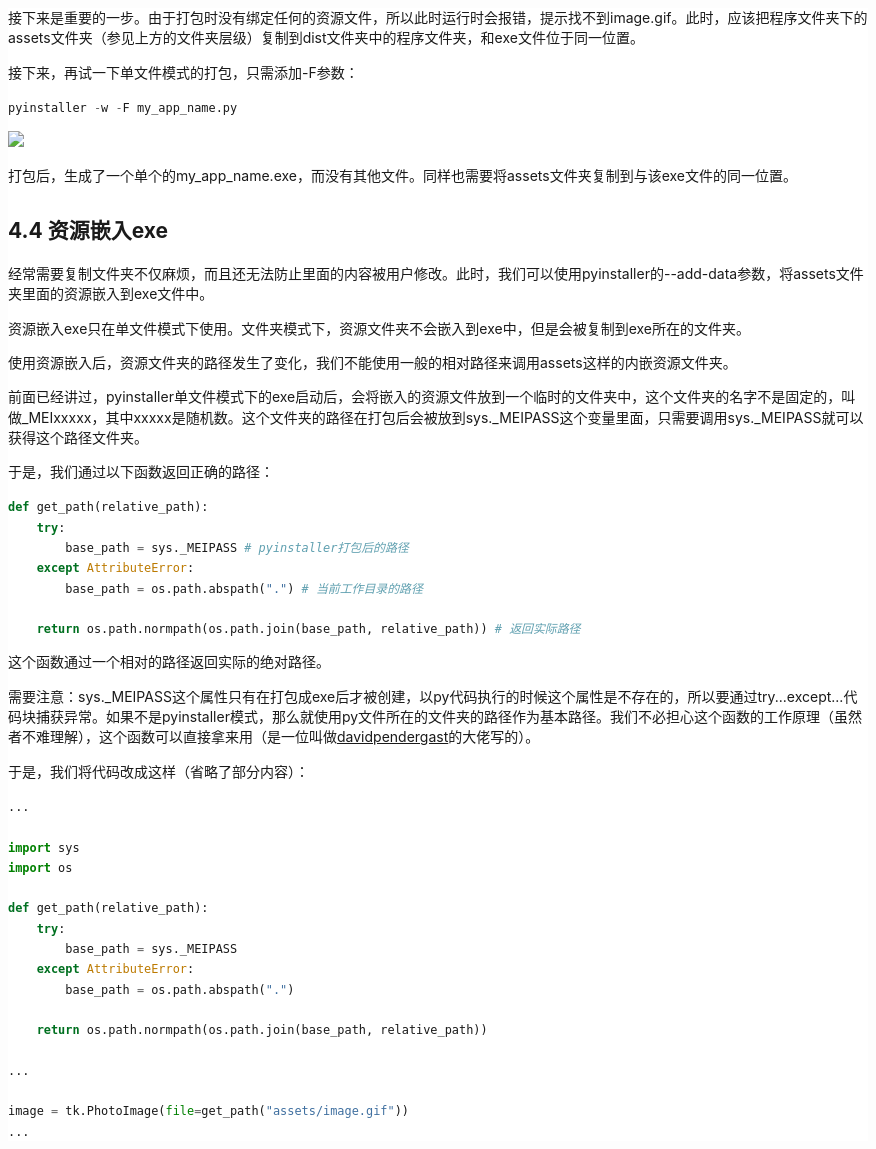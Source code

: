 接下来是重要的一步。由于打包时没有绑定任何的资源文件，所以此时运行时会报错，提示找不到image.gif。此时，应该把程序文件夹下的assets文件夹（参见上方的文件夹层级）复制到dist文件夹中的程序文件夹，和exe文件位于同一位置。

接下来，再试一下单文件模式的打包，只需添加-F参数：

```python
pyinstaller -w -F my_app_name.py
```

![](https://i-blog.csdnimg.cn/blog_migrate/48d0c32526ebb8d2c9f272782f944e19.png)

打包后，生成了一个单个的my_app_name.exe，而没有其他文件。同样也需要将assets文件夹复制到与该exe文件的同一位置。 

## 4.4 资源嵌入exe

经常需要复制文件夹不仅麻烦，而且还无法防止里面的内容被用户修改。此时，我们可以使用pyinstaller的--add-data参数，将assets文件夹里面的资源嵌入到exe文件中。

资源嵌入exe只在单文件模式下使用。文件夹模式下，资源文件夹不会嵌入到exe中，但是会被复制到exe所在的文件夹。

使用资源嵌入后，资源文件夹的路径发生了变化，我们不能使用一般的相对路径来调用assets这样的内嵌资源文件夹。

前面已经讲过，pyinstaller单文件模式下的exe启动后，会将嵌入的资源文件放到一个临时的文件夹中，这个文件夹的名字不是固定的，叫做_MEIxxxxx，其中xxxxx是随机数。这个文件夹的路径在打包后会被放到sys._MEIPASS这个变量里面，只需要调用sys._MEIPASS就可以获得这个路径文件夹。

于是，我们通过以下函数返回正确的路径：

```python
def get_path(relative_path):
    try:
        base_path = sys._MEIPASS # pyinstaller打包后的路径
    except AttributeError:
        base_path = os.path.abspath(".") # 当前工作目录的路径
 
    return os.path.normpath(os.path.join(base_path, relative_path)) # 返回实际路径
```

这个函数通过一个相对的路径返回实际的绝对路径。

需要注意：sys._MEIPASS这个属性只有在打包成exe后才被创建，以py代码执行的时候这个属性是不存在的，所以要通过try...except...代码块捕获异常。如果不是pyinstaller模式，那么就使用py文件所在的文件夹的路径作为基本路径。我们不必担心这个函数的工作原理（虽然者不难理解），这个函数可以直接拿来用（是一位叫做[davidpendergast](https://github.com/davidpendergast "davidpendergast")的大佬写的）。

于是，我们将代码改成这样（省略了部分内容）：

```python
...
 
import sys
import os
 
def get_path(relative_path):
    try:
        base_path = sys._MEIPASS
    except AttributeError:
        base_path = os.path.abspath(".")
 
    return os.path.normpath(os.path.join(base_path, relative_path))
 
...
 
image = tk.PhotoImage(file=get_path("assets/image.gif"))
...
```
